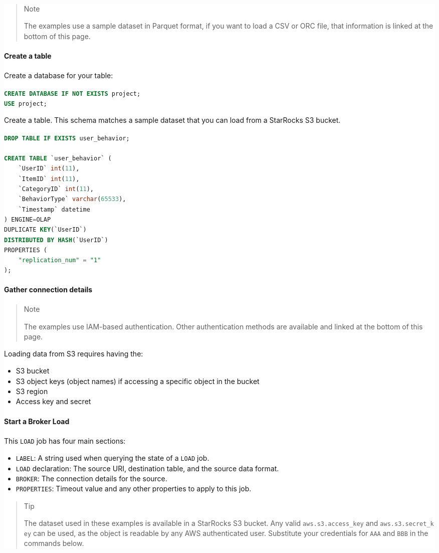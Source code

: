 > Note
>
> The examples use a sample dataset in Parquet format, if you want to load a CSV or ORC file, that information is linked at the bottom of this page.

#### Create a table

Create a database for your table:

```SQL
CREATE DATABASE IF NOT EXISTS project;
USE project;
```

Create a table. This schema matches a sample dataset that you can load from a StarRocks S3 bucket.

```SQL
DROP TABLE IF EXISTS user_behavior;

CREATE TABLE `user_behavior` (
    `UserID` int(11),
    `ItemID` int(11),
    `CategoryID` int(11),
    `BehaviorType` varchar(65533),
    `Timestamp` datetime
) ENGINE=OLAP 
DUPLICATE KEY(`UserID`)
DISTRIBUTED BY HASH(`UserID`)
PROPERTIES (
    "replication_num" = "1"
);
```

#### Gather connection details

> Note
>
> The examples use IAM-based authentication. Other authentication methods are available and linked at the bottom of this page.

Loading data from S3 requires having the:

- S3 bucket
- S3 object keys (object names) if accessing a specific object in the bucket
- S3 region
- Access key and secret

#### Start a Broker Load

This `LOAD` job has four main sections:

- `LABEL`: A string used when querying the state of a `LOAD` job.
- `LOAD` declaration: The source URI, destination table, and the source data format.
- `BROKER`: The connection details for the source.
- `PROPERTIES`: Timeout value and any other properties to apply to this job.

> Tip
>
> The dataset used in these examples is available in a StarRocks S3 bucket. Any valid `aws.s3.access_key` and `aws.s3.secret_key` can be used, as the object is readable by any AWS authenticated user. Substitute your credentials for `AAA` and `BBB` in the commands below.
